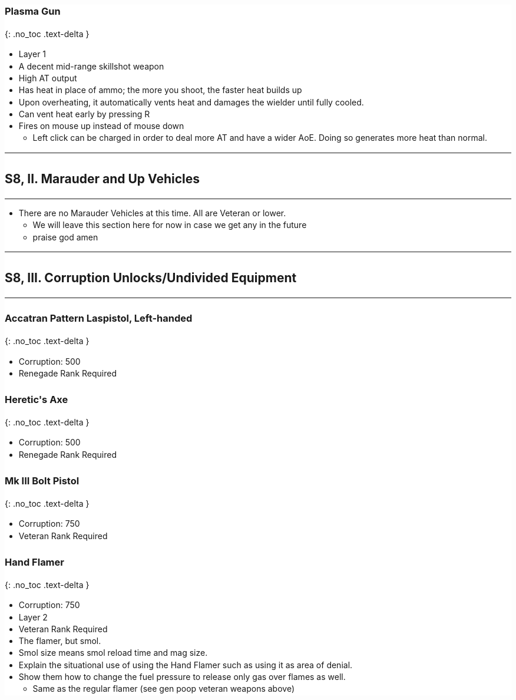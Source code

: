 ### Plasma Gun
{: .no_toc .text-delta }
+ Layer 1
+ A decent mid-range skillshot weapon
+ High AT output
+ Has heat in place of ammo; the more you shoot, the faster heat builds up
+ Upon overheating, it automatically vents heat and damages the wielder until fully cooled.
+ Can vent heat early by pressing R
+ Fires on mouse up instead of mouse down
  + Left click can be charged in order to deal more AT and have a wider AoE. Doing so generates more heat than normal.
---
## S8, II. Marauder and Up Vehicles
---

+ There are no Marauder Vehicles at this time. All are Veteran or lower.
  + We will leave this section here for now in case we get any in the future
  + praise god amen

---
## S8, III. Corruption Unlocks/Undivided Equipment
---

### Accatran Pattern Laspistol, Left-handed
{: .no_toc .text-delta }

+ Corruption: 500
+ Renegade Rank Required

### Heretic's Axe
{: .no_toc .text-delta }

+ Corruption: 500
+ Renegade Rank Required

### Mk III Bolt Pistol
{: .no_toc .text-delta }

+ Corruption: 750
+ Veteran Rank Required

### Hand Flamer
{: .no_toc .text-delta }

+ Corruption: 750
+ Layer 2
+ Veteran Rank Required
+ The flamer, but smol.
+ Smol size means smol reload time and mag size.
+ Explain the situational use of using the Hand Flamer such as using it as area of denial.
+ Show them how to change the fuel pressure to release only gas over flames as well.
  + Same as the regular flamer (see gen poop veteran weapons above)
